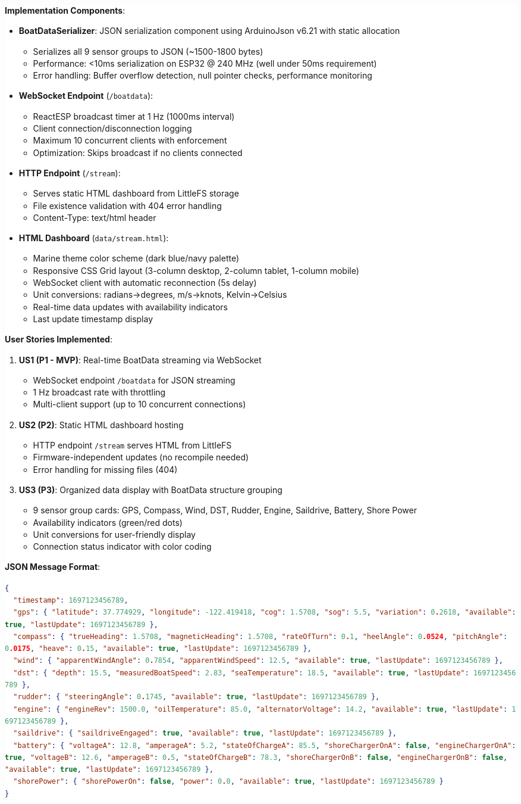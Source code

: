 **Implementation Components**:
- **BoatDataSerializer**: JSON serialization component using ArduinoJson v6.21 with static allocation
  - Serializes all 9 sensor groups to JSON (~1500-1800 bytes)
  - Performance: <10ms serialization on ESP32 @ 240 MHz (well under 50ms requirement)
  - Error handling: Buffer overflow detection, null pointer checks, performance monitoring

- **WebSocket Endpoint** (`/boatdata`):
  - ReactESP broadcast timer at 1 Hz (1000ms interval)
  - Client connection/disconnection logging
  - Maximum 10 concurrent clients with enforcement
  - Optimization: Skips broadcast if no clients connected

- **HTTP Endpoint** (`/stream`):
  - Serves static HTML dashboard from LittleFS storage
  - File existence validation with 404 error handling
  - Content-Type: text/html header

- **HTML Dashboard** (`data/stream.html`):
  - Marine theme color scheme (dark blue/navy palette)
  - Responsive CSS Grid layout (3-column desktop, 2-column tablet, 1-column mobile)
  - WebSocket client with automatic reconnection (5s delay)
  - Unit conversions: radians→degrees, m/s→knots, Kelvin→Celsius
  - Real-time data updates with availability indicators
  - Last update timestamp display

**User Stories Implemented**:
1. **US1 (P1 - MVP)**: Real-time BoatData streaming via WebSocket
   - WebSocket endpoint `/boatdata` for JSON streaming
   - 1 Hz broadcast rate with throttling
   - Multi-client support (up to 10 concurrent connections)

2. **US2 (P2)**: Static HTML dashboard hosting
   - HTTP endpoint `/stream` serves HTML from LittleFS
   - Firmware-independent updates (no recompile needed)
   - Error handling for missing files (404)

3. **US3 (P3)**: Organized data display with BoatData structure grouping
   - 9 sensor group cards: GPS, Compass, Wind, DST, Rudder, Engine, Saildrive, Battery, Shore Power
   - Availability indicators (green/red dots)
   - Unit conversions for user-friendly display
   - Connection status indicator with color coding

**JSON Message Format**:
```json
{
  "timestamp": 1697123456789,
  "gps": { "latitude": 37.774929, "longitude": -122.419418, "cog": 1.5708, "sog": 5.5, "variation": 0.2618, "available": true, "lastUpdate": 1697123456789 },
  "compass": { "trueHeading": 1.5708, "magneticHeading": 1.5708, "rateOfTurn": 0.1, "heelAngle": 0.0524, "pitchAngle": 0.0175, "heave": 0.15, "available": true, "lastUpdate": 1697123456789 },
  "wind": { "apparentWindAngle": 0.7854, "apparentWindSpeed": 12.5, "available": true, "lastUpdate": 1697123456789 },
  "dst": { "depth": 15.5, "measuredBoatSpeed": 2.83, "seaTemperature": 18.5, "available": true, "lastUpdate": 1697123456789 },
  "rudder": { "steeringAngle": 0.1745, "available": true, "lastUpdate": 1697123456789 },
  "engine": { "engineRev": 1500.0, "oilTemperature": 85.0, "alternatorVoltage": 14.2, "available": true, "lastUpdate": 1697123456789 },
  "saildrive": { "saildriveEngaged": true, "available": true, "lastUpdate": 1697123456789 },
  "battery": { "voltageA": 12.8, "amperageA": 5.2, "stateOfChargeA": 85.5, "shoreChargerOnA": false, "engineChargerOnA": true, "voltageB": 12.6, "amperageB": 0.5, "stateOfChargeB": 78.3, "shoreChargerOnB": false, "engineChargerOnB": false, "available": true, "lastUpdate": 1697123456789 },
  "shorePower": { "shorePowerOn": false, "power": 0.0, "available": true, "lastUpdate": 1697123456789 }
}
```

